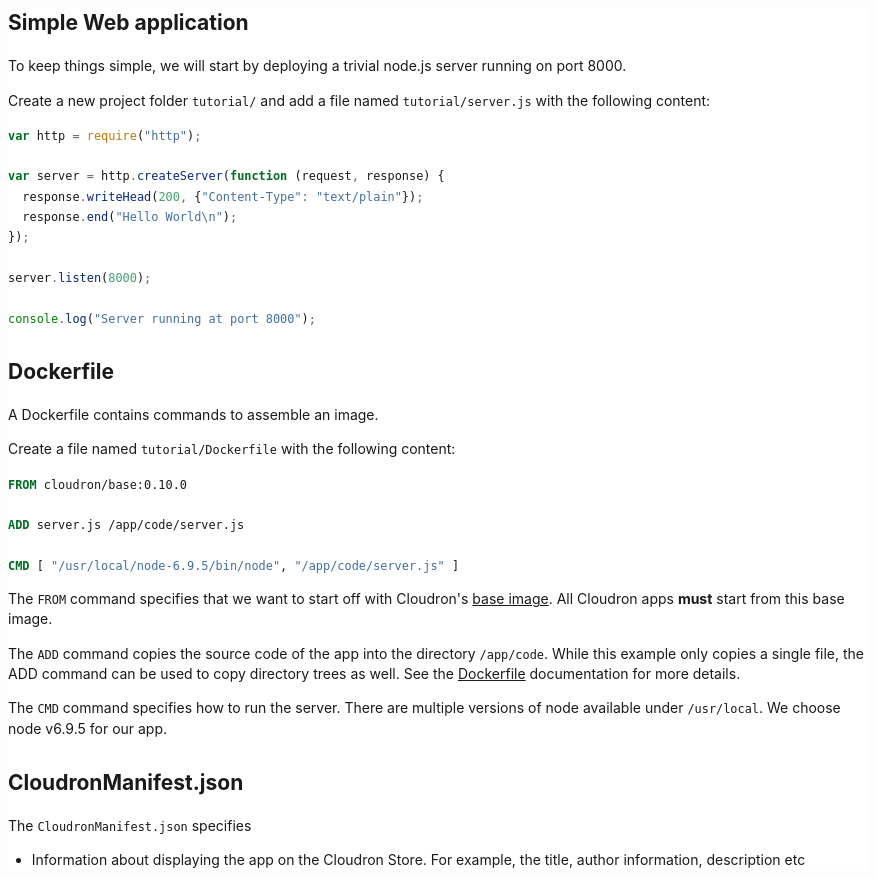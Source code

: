 ## Simple Web application

To keep things simple, we will start by deploying a trivial node.js server running on port 8000.

Create a new project folder `tutorial/` and add a file named `tutorial/server.js` with the following content:
```javascript
var http = require("http");

var server = http.createServer(function (request, response) {
  response.writeHead(200, {"Content-Type": "text/plain"});
  response.end("Hello World\n");
});

server.listen(8000);

console.log("Server running at port 8000");
```

## Dockerfile

A Dockerfile contains commands to assemble an image.

Create a file named `tutorial/Dockerfile` with the following content:

```dockerfile
FROM cloudron/base:0.10.0

ADD server.js /app/code/server.js

CMD [ "/usr/local/node-6.9.5/bin/node", "/app/code/server.js" ]
```

The `FROM` command specifies that we want to start off with Cloudron's [base image](/references/baseimage.html).
All Cloudron apps **must** start from this base image.

The `ADD` command copies the source code of the app into the directory `/app/code`.
While this example only copies a single file, the ADD command can be used to copy directory trees as well.
See the [Dockerfile](https://docs.docker.com/reference/builder/#add) documentation for more details.

The `CMD` command specifies how to run the server. There are multiple versions of node available under `/usr/local`. We
choose node v6.9.5 for our app.

## CloudronManifest.json

The `CloudronManifest.json` specifies

* Information about displaying the app on the Cloudron Store. For example,
  the title, author information, description etc
